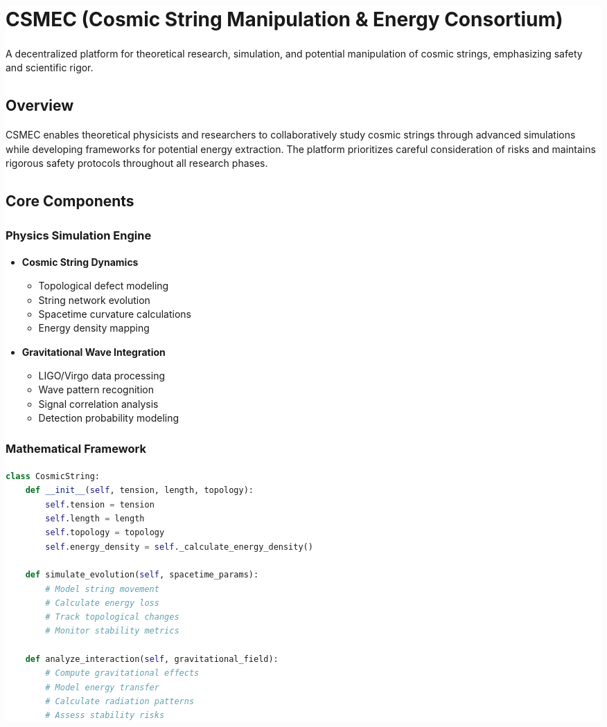# CSMEC (Cosmic String Manipulation & Energy Consortium)

A decentralized platform for theoretical research, simulation, and potential manipulation of cosmic strings, emphasizing safety and scientific rigor.

## Overview

CSMEC enables theoretical physicists and researchers to collaboratively study cosmic strings through advanced simulations while developing frameworks for potential energy extraction. The platform prioritizes careful consideration of risks and maintains rigorous safety protocols throughout all research phases.

## Core Components

### Physics Simulation Engine

- **Cosmic String Dynamics**
    - Topological defect modeling
    - String network evolution
    - Spacetime curvature calculations
    - Energy density mapping

- **Gravitational Wave Integration**
    - LIGO/Virgo data processing
    - Wave pattern recognition
    - Signal correlation analysis
    - Detection probability modeling

### Mathematical Framework

```python
class CosmicString:
    def __init__(self, tension, length, topology):
        self.tension = tension
        self.length = length
        self.topology = topology
        self.energy_density = self._calculate_energy_density()
        
    def simulate_evolution(self, spacetime_params):
        # Model string movement
        # Calculate energy loss
        # Track topological changes
        # Monitor stability metrics
        
    def analyze_interaction(self, gravitational_field):
        # Compute gravitational effects
        # Model energy transfer
        # Calculate radiation patterns
        # Assess stability risks
```
